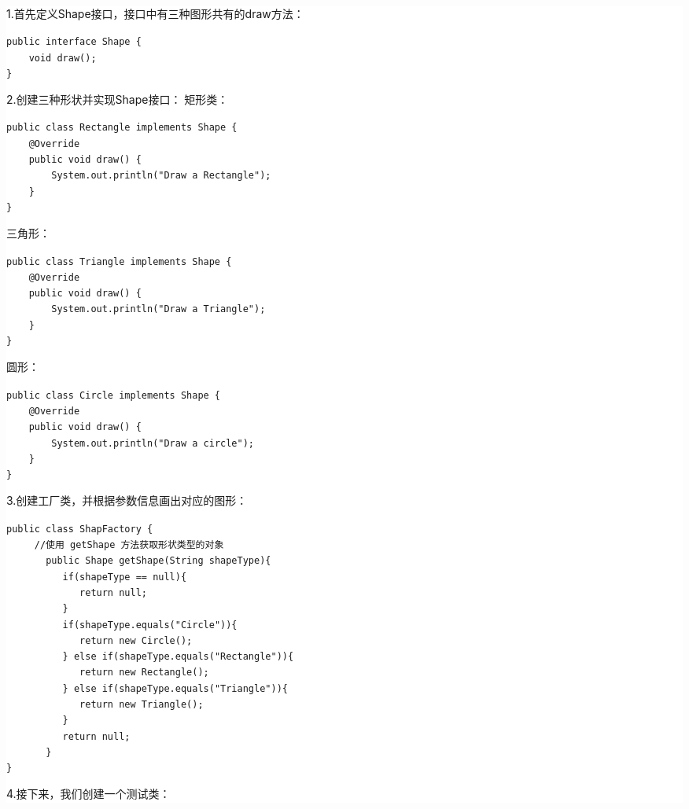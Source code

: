 1.首先定义Shape接口，接口中有三种图形共有的draw方法：
```
public interface Shape {
	void draw();
}
```
2.创建三种形状并实现Shape接口：
矩形类：
```
public class Rectangle implements Shape {
	@Override
	public void draw() {
		System.out.println("Draw a Rectangle");
	}
}
```
三角形：
```
public class Triangle implements Shape {
	@Override
	public void draw() {
		System.out.println("Draw a Triangle");
	}
}
```
圆形：
```
public class Circle implements Shape {
	@Override
	public void draw() {
		System.out.println("Draw a circle");
	}
}
```
3.创建工厂类，并根据参数信息画出对应的图形：

```
public class ShapFactory {
	 //使用 getShape 方法获取形状类型的对象
	   public Shape getShape(String shapeType){
	      if(shapeType == null){
	         return null;
	      }        
	      if(shapeType.equals("Circle")){
	         return new Circle();
	      } else if(shapeType.equals("Rectangle")){
	         return new Rectangle();
	      } else if(shapeType.equals("Triangle")){
	         return new Triangle();
	      }
	      return null;
	   }
}
```
4.接下来，我们创建一个测试类：
